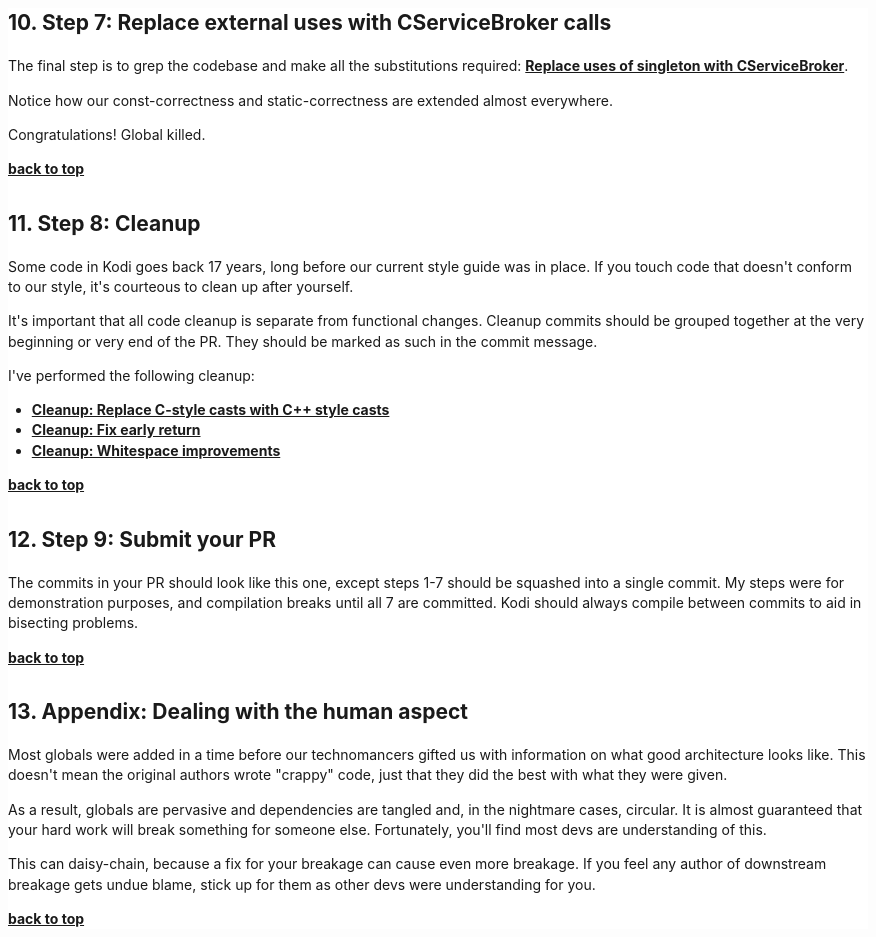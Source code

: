 ## 10. Step 7: Replace external uses with CServiceBroker calls

The final step is to grep the codebase and make all the substitutions required: **[Replace uses of singleton with CServiceBroker](https://github.com/garbear/xbmc/commit/35dc0e9~3)**.

Notice how our const-correctness and static-correctness are extended almost everywhere.

Congratulations! Global killed.

**[back to top](#table-of-contents)**

## 11. Step 8: Cleanup

Some code in Kodi goes back 17 years, long before our current style guide was in place. If you touch code that doesn't conform to our style, it's courteous to clean up after yourself.

It's important that all code cleanup is separate from functional changes. Cleanup commits should be grouped together at the very beginning or very end of the PR. They should be marked as such in the commit message.

I've performed the following cleanup:

* **[Cleanup: Replace C-style casts with C++ style casts](https://github.com/garbear/xbmc/commit/35dc0e9~2)**
* **[Cleanup: Fix early return](https://github.com/garbear/xbmc/commit/35dc0e9~1)**
* **[Cleanup: Whitespace improvements](https://github.com/garbear/xbmc/commit/35dc0e9)**

**[back to top](#table-of-contents)**

## 12. Step 9: Submit your PR

The commits in your PR should look like this one, except steps 1-7 should be squashed into a single commit. My steps were for demonstration purposes, and compilation breaks until all 7 are committed. Kodi should always compile between commits to aid in bisecting problems.

**[back to top](#table-of-contents)**

## 13. Appendix: Dealing with the human aspect

Most globals were added in a time before our technomancers gifted us with information on what good architecture looks like. This doesn't mean the original authors wrote "crappy" code, just that they did the best with what they were given.

As a result, globals are pervasive and dependencies are tangled and, in the nightmare cases, circular. It is almost guaranteed that your hard work will break something for someone else. Fortunately, you'll find most devs are understanding of this.

This can daisy-chain, because a fix for your breakage can cause even more breakage. If you feel any author of downstream breakage gets undue blame, stick up for them as other devs were understanding for you.

**[back to top](#table-of-contents)**

